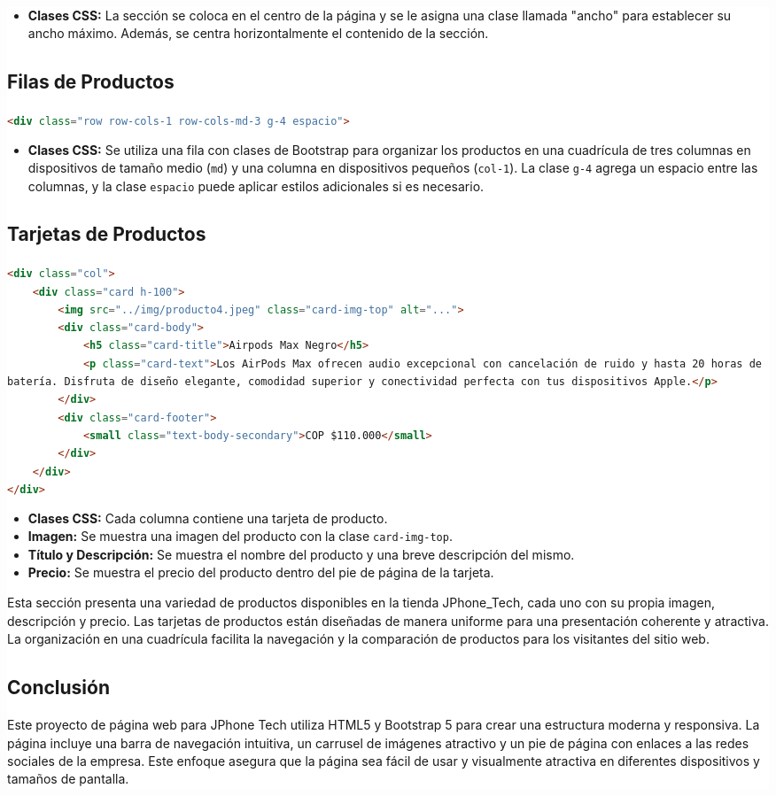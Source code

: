 - **Clases CSS:** La sección se coloca en el centro de la página y se le asigna una clase llamada "ancho" para establecer su ancho máximo. Además, se centra horizontalmente el contenido de la sección.

## Filas de Productos

```html
<div class="row row-cols-1 row-cols-md-3 g-4 espacio">
```

- **Clases CSS:** Se utiliza una fila con clases de Bootstrap para organizar los productos en una cuadrícula de tres columnas en dispositivos de tamaño medio (`md`) y una columna en dispositivos pequeños (`col-1`). La clase `g-4` agrega un espacio entre las columnas, y la clase `espacio` puede aplicar estilos adicionales si es necesario.

## Tarjetas de Productos

```html
<div class="col">
    <div class="card h-100">
        <img src="../img/producto4.jpeg" class="card-img-top" alt="...">
        <div class="card-body">
            <h5 class="card-title">Airpods Max Negro</h5>
            <p class="card-text">Los AirPods Max ofrecen audio excepcional con cancelación de ruido y hasta 20 horas de batería. Disfruta de diseño elegante, comodidad superior y conectividad perfecta con tus dispositivos Apple.</p>
        </div>
        <div class="card-footer">
            <small class="text-body-secondary">COP $110.000</small>
        </div>
    </div>
</div>
```

- **Clases CSS:** Cada columna contiene una tarjeta de producto.
- **Imagen:** Se muestra una imagen del producto con la clase `card-img-top`.
- **Título y Descripción:** Se muestra el nombre del producto y una breve descripción del mismo.
- **Precio:** Se muestra el precio del producto dentro del pie de página de la tarjeta.

Esta sección presenta una variedad de productos disponibles en la tienda JPhone_Tech, cada uno con su propia imagen, descripción y precio. Las tarjetas de productos están diseñadas de manera uniforme para una presentación coherente y atractiva. La organización en una cuadrícula facilita la navegación y la comparación de productos para los visitantes del sitio web.

## Conclusión

Este proyecto de página web para JPhone Tech utiliza HTML5 y Bootstrap 5 para crear una estructura moderna y responsiva. La página incluye una barra de navegación intuitiva, un carrusel de imágenes atractivo y un pie de página con enlaces a las redes sociales de la empresa. Este enfoque asegura que la página sea fácil de usar y visualmente atractiva en diferentes dispositivos y tamaños de pantalla.

